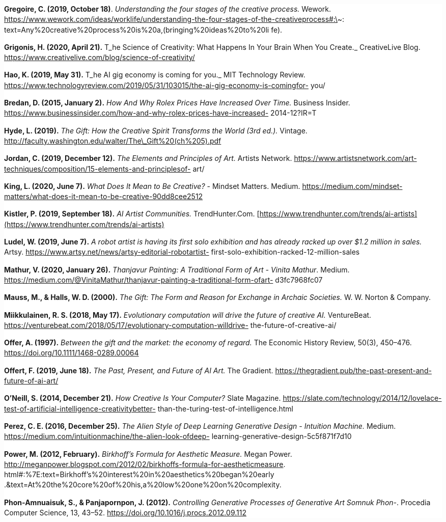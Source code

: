 **Gregoire, C. (2019, October 18)**. _Understanding the four stages of the creative process._ Wework. https://www.wework.com/ideas/worklife/understanding-the-four-stages-of-the-creativeprocess#:\~: text=Any%20creative%20process%20is%20a,(bringing%20ideas%20to%20li fe).

**Grigonis, H. (2020, April 21).** T_he Science of Creativity: What Happens In Your Brain When You Create._ CreativeLive Blog. https://www.creativelive.com/blog/science-of-creativity/

**Hao, K. (2019, May 31).** T_he AI gig economy is coming for you._ MIT Technology Review. https://www.technologyreview.com/2019/05/31/103015/the-ai-gig-economy-is-comingfor- you/

**Bredan, D. (2015, January 2).** _How And Why Rolex Prices Have Increased Over Time._ Business Insider. https://www.businessinsider.com/how-and-why-rolex-prices-have-increased- 2014-12?IR=T

**Hyde, L. (2019).** _The Gift: How the Creative Spirit Transforms the World (3rd ed.)._ Vintage. http://faculty.washington.edu/walter/The\_Gift%20(ch%205).pdf

**Jordan, C. (2019, December 12).** _The Elements and Principles of Art._ Artists Network. https://www.artistsnetwork.com/art-techniques/composition/15-elements-and-principlesof- art/

**King, L. (2020, June 7).** _What Does It Mean to Be Creative?_ - Mindset Matters. Medium. https://medium.com/mindset-matters/what-does-it-mean-to-be-creative-90dd8cee2512

**Kistler, P. (2019, September 18).** _AI Artist Communities._ TrendHunter.Com. [https://www.trendhunter.com/trends/ai-artists](https://www.trendhunter.com/trends/ai-artists)

**Ludel, W. (2019, June 7).** _A robot artist is having its first solo exhibition and has already racked up over $1.2 million in sales._ Artsy. https://www.artsy.net/news/artsy-editorial-robotartist- first-solo-exhibition-racked-12-million-sales

**Mathur, V. (2020, January 26).** _Thanjavur Painting: A Traditional Form of Art - Vinita Mathur_. Medium. https://medium.com/@VinitaMathur/thanjavur-painting-a-traditional-form-ofart- d3fc7968fc07

**Mauss, M., & Halls, W. D. (2000).** _The Gift: The Form and Reason for Exchange in Archaic Societies._ W. W. Norton & Company.

**Miikkulainen, R. S. (2018, May 17).** _Evolutionary computation will drive the future of creative AI._ VentureBeat. https://venturebeat.com/2018/05/17/evolutionary-computation-willdrive- the-future-of-creative-ai/

**Offer, A. (1997).** _Between the gift and the market: the economy of regard._ The Economic History Review, 50(3), 450–476. https://doi.org/10.1111/1468-0289.00064

**Offert, F. (2019, June 18).** _The Past, Present, and Future of AI Art._ The Gradient. https://thegradient.pub/the-past-present-and-future-of-ai-art/

**O’Neill, S. (2014, December 21).** _How Creative Is Your Computer?_ Slate Magazine. https://slate.com/technology/2014/12/lovelace-test-of-artificial-intelligence-creativitybetter- than-the-turing-test-of-intelligence.html

**Perez, C. E. (2016, December 25).** _The Alien Style of Deep Learning Generative Design - Intuition Machine._ Medium. https://medium.com/intuitionmachine/the-alien-look-ofdeep- learning-generative-design-5c5f871f7d10

**Power, M. (2012, February).** _Birkhoff’s Formula for Aesthetic Measure._ Megan Power. http://meganpower.blogspot.com/2012/02/birkhoffs-formula-for-aestheticmeasure. html#:%7E:text=Birkhoff’s%20interest%20in%20aesthetics%20began%20early .\&text=At%20the%20core%20of%20his,a%20low%20one%20on%20complexity.

**Phon-Amnuaisuk, S., & Panjapornpon, J. (2012).** _Controlling Generative Processes of Generative Art Somnuk Phon-_. Procedia Computer Science, 13, 43–52. https://doi.org/10.1016/j.procs.2012.09.112
